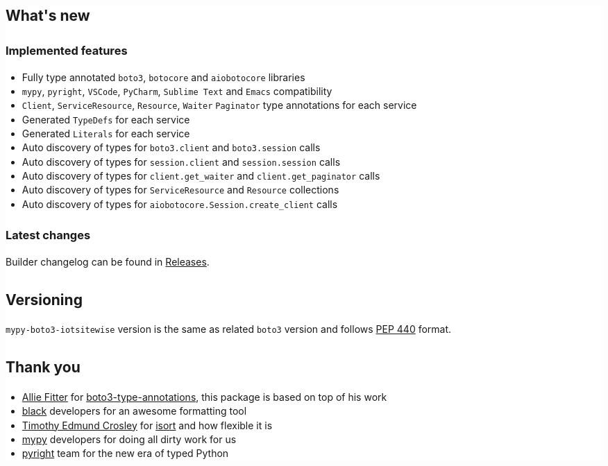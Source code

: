 <a id="what's-new"></a>

## What's new

<a id="implemented-features"></a>

### Implemented features

- Fully type annotated `boto3`, `botocore` and `aiobotocore` libraries
- `mypy`, `pyright`, `VSCode`, `PyCharm`, `Sublime Text` and `Emacs`
  compatibility
- `Client`, `ServiceResource`, `Resource`, `Waiter` `Paginator` type
  annotations for each service
- Generated `TypeDefs` for each service
- Generated `Literals` for each service
- Auto discovery of types for `boto3.client` and `boto3.session` calls
- Auto discovery of types for `session.client` and `session.session` calls
- Auto discovery of types for `client.get_waiter` and `client.get_paginator`
  calls
- Auto discovery of types for `ServiceResource` and `Resource` collections
- Auto discovery of types for `aiobotocore.Session.create_client` calls

<a id="latest-changes"></a>

### Latest changes

Builder changelog can be found in
[Releases](https://github.com/youtype/mypy_boto3_builder/releases).

<a id="versioning"></a>

## Versioning

`mypy-boto3-iotsitewise` version is the same as related `boto3` version and
follows [PEP 440](https://www.python.org/dev/peps/pep-0440/) format.

<a id="thank-you"></a>

## Thank you

- [Allie Fitter](https://github.com/alliefitter) for
  [boto3-type-annotations](https://pypi.org/project/boto3-type-annotations/),
  this package is based on top of his work
- [black](https://github.com/psf/black) developers for an awesome formatting
  tool
- [Timothy Edmund Crosley](https://github.com/timothycrosley) for
  [isort](https://github.com/PyCQA/isort) and how flexible it is
- [mypy](https://github.com/python/mypy) developers for doing all dirty work
  for us
- [pyright](https://github.com/microsoft/pyright) team for the new era of typed
  Python

<a id="documentation"></a>
